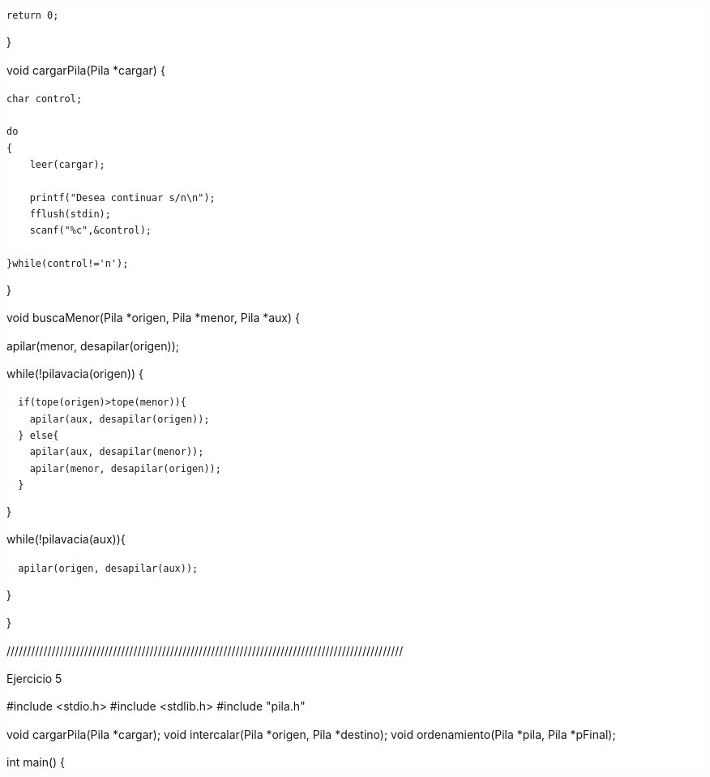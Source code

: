     return 0;
}

void cargarPila(Pila *cargar)
{

    char control;

    do
    {
        leer(cargar);

        printf("Desea continuar s/n\n");
        fflush(stdin);
        scanf("%c",&control);

    }while(control!='n');
}

void buscaMenor(Pila *origen, Pila *menor, Pila *aux)
{

  apilar(menor, desapilar(origen));
  

  while(!pilavacia(origen))
  {
  
      if(tope(origen)>tope(menor)){
        apilar(aux, desapilar(origen));
      } else{
        apilar(aux, desapilar(menor));
        apilar(menor, desapilar(origen));
      }

  }
  

  while(!pilavacia(aux)){
  
      apilar(origen, desapilar(aux));
  }
  
}

/////////////////////////////////////////////////////////////////////////////////////////////////

Ejercicio 5


#include <stdio.h>
#include <stdlib.h>
#include "pila.h"

void cargarPila(Pila *cargar);
void intercalar(Pila *origen, Pila *destino);
void ordenamiento(Pila *pila, Pila *pFinal);

int main()
{
